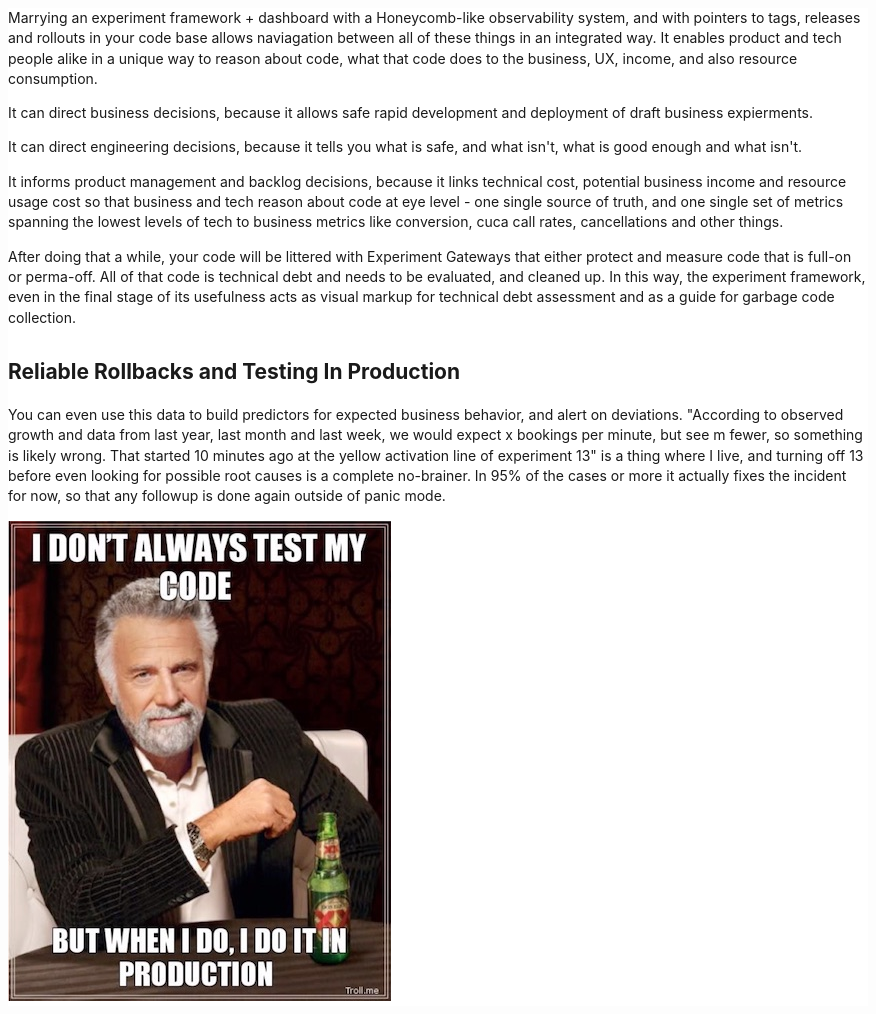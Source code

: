 Marrying an experiment framework + dashboard with a Honeycomb-like observability system, and with pointers to tags, releases and rollouts in your code base allows naviagation between all of these things in an integrated way. It enables product and tech people alike in a unique way to reason about code, what that code does to the business, UX, income, and also resource consumption.

It can direct business decisions, because it allows safe rapid development and deployment of draft business expierments.

It can direct engineering decisions, because it tells you what is safe, and what isn't, what is good enough and what isn't.

It informs product management and backlog decisions, because it links technical cost, potential business income and resource usage cost so that business and tech reason about code at eye level - one single source of truth, and one single set of metrics spanning the lowest levels of tech to business metrics like conversion, cuca call rates, cancellations and other things.

After doing that a while, your code will be littered with Experiment Gateways that either protect and measure code that is full-on or perma-off. All of that code is technical debt and needs to be evaluated, and cleaned up. In this way, the experiment framework, even in the final stage of its usefulness acts as visual markup for technical debt assessment and as a guide for garbage code collection.

## Reliable Rollbacks and Testing In Production

You can even use this data to build predictors for expected business behavior, and alert on deviations. "According to observed growth and data from last year, last month and last week, we would expect x bookings per minute, but see m fewer, so something is likely wrong. That started 10 minutes ago at the yellow activation line of experiment 13" is a thing where I live, and turning off 13 before even looking for possible root causes is a complete no-brainer. In 95% of the cases or more it actually fixes the incident for now, so that any followup is done again outside of panic mode.

![](/uploads/2020/01/rolling-production.jpg)
